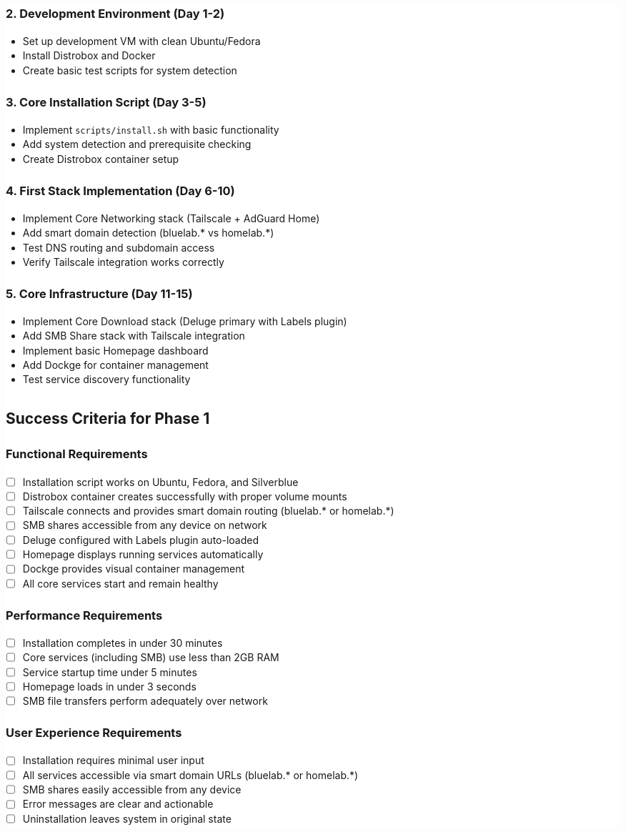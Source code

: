 ### 2. Development Environment (Day 1-2)
- Set up development VM with clean Ubuntu/Fedora
- Install Distrobox and Docker
- Create basic test scripts for system detection

### 3. Core Installation Script (Day 3-5)
- Implement `scripts/install.sh` with basic functionality
- Add system detection and prerequisite checking
- Create Distrobox container setup

### 4. First Stack Implementation (Day 6-10)
- Implement Core Networking stack (Tailscale + AdGuard Home)
- Add smart domain detection (bluelab.* vs homelab.*)
- Test DNS routing and subdomain access
- Verify Tailscale integration works correctly

### 5. Core Infrastructure (Day 11-15)
- Implement Core Download stack (Deluge primary with Labels plugin)
- Add SMB Share stack with Tailscale integration
- Implement basic Homepage dashboard
- Add Dockge for container management
- Test service discovery functionality

## Success Criteria for Phase 1

### Functional Requirements
- [ ] Installation script works on Ubuntu, Fedora, and Silverblue
- [ ] Distrobox container creates successfully with proper volume mounts
- [ ] Tailscale connects and provides smart domain routing (bluelab.* or homelab.*)
- [ ] SMB shares accessible from any device on network
- [ ] Deluge configured with Labels plugin auto-loaded
- [ ] Homepage displays running services automatically
- [ ] Dockge provides visual container management
- [ ] All core services start and remain healthy

### Performance Requirements
- [ ] Installation completes in under 30 minutes
- [ ] Core services (including SMB) use less than 2GB RAM
- [ ] Service startup time under 5 minutes
- [ ] Homepage loads in under 3 seconds
- [ ] SMB file transfers perform adequately over network

### User Experience Requirements
- [ ] Installation requires minimal user input
- [ ] All services accessible via smart domain URLs (bluelab.* or homelab.*)
- [ ] SMB shares easily accessible from any device
- [ ] Error messages are clear and actionable
- [ ] Uninstallation leaves system in original state
